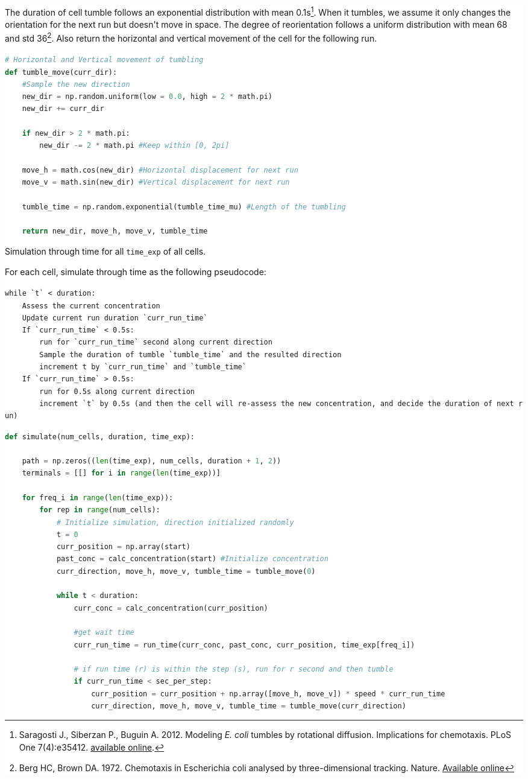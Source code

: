 ~~~ python
~~~

The duration of cell tumble follows an exponential distribution with mean 0.1s[^Saragosti2012]. When it tumbles, we assume it only changes the orientation for the next run but doesn't move in space. The degree of reorientation follows a uniform distribution with mean 68 and std 36[^Berg1972]. Also return the horizontal and vertical movement of the cell for the following run.

~~~ python
# Horizontal and Vertical movement of tumbling
def tumble_move(curr_dir):
    #Sample the new direction
    new_dir = np.random.uniform(low = 0.0, high = 2 * math.pi)
    new_dir += curr_dir

    if new_dir > 2 * math.pi:
        new_dir -= 2 * math.pi #Keep within [0, 2pi]

    move_h = math.cos(new_dir) #Horizontal displacement for next run
    move_v = math.sin(new_dir) #Vertical displacement for next run

    tumble_time = np.random.exponential(tumble_time_mu) #Length of the tumbling

    return new_dir, move_h, move_v, tumble_time
~~~

Simulation through time for all `time_exp` of all cells.

For each cell, simulate through time as the following pseudocode:

    while `t` < duration:
        Assess the current concentration
        Update current run duration `curr_run_time`
        If `curr_run_time` < 0.5s:
            run for `curr_run_time` second along current direction
            Sample the duration of tumble `tumble_time` and the resulted direction
            increment t by `curr_run_time` and `tumble_time`
        If `curr_run_time` > 0.5s:
            run for 0.5s along current direction
            increment `t` by 0.5s (and then the cell will re-assess the new concentration, and decide the duration of next run)

~~~ python
def simulate(num_cells, duration, time_exp):

    path = np.zeros((len(time_exp), num_cells, duration + 1, 2))
    terminals = [[] for i in range(len(time_exp))]

    for freq_i in range(len(time_exp)):
        for rep in range(num_cells):
            # Initialize simulation, direction initialized randomly
            t = 0
            curr_position = np.array(start)
            past_conc = calc_concentration(start) #Initialize concentration
            curr_direction, move_h, move_v, tumble_time = tumble_move(0)

            while t < duration:
                curr_conc = calc_concentration(curr_position)

                #get wait time
                curr_run_time = run_time(curr_conc, past_conc, curr_position, time_exp[freq_i])

                # if run time (r) is within the step (s), run for r second and then tumble
                if curr_run_time < sec_per_step:
                    curr_position = curr_position + np.array([move_h, move_v]) * speed * curr_run_time
                    curr_direction, move_h, move_v, tumble_time = tumble_move(curr_direction)
~~~

[^Saragosti2012]: Saragosti J., Siberzan P., Buguin A. 2012. Modeling *E. coli* tumbles by rotational diffusion. Implications for chemotaxis. PLoS One 7(4):e35412. [available online](https://www.ncbi.nlm.nih.gov/pmc/articles/PMC3329434/).
[^Berg1972]: Berg HC, Brown DA. 1972. Chemotaxis in Escherichia coli analysed by three-dimensional tracking. Nature. [Available online](https://www.nature.com/articles/239500a0)
[^Baker2005]: Baker MD, Wolanin PM, Stock JB. 2005. Signal transduction in bacterial chemotaxis. BioEssays 28:9-22. [Available online](https://pubmed.ncbi.nlm.nih.gov/16369945/)